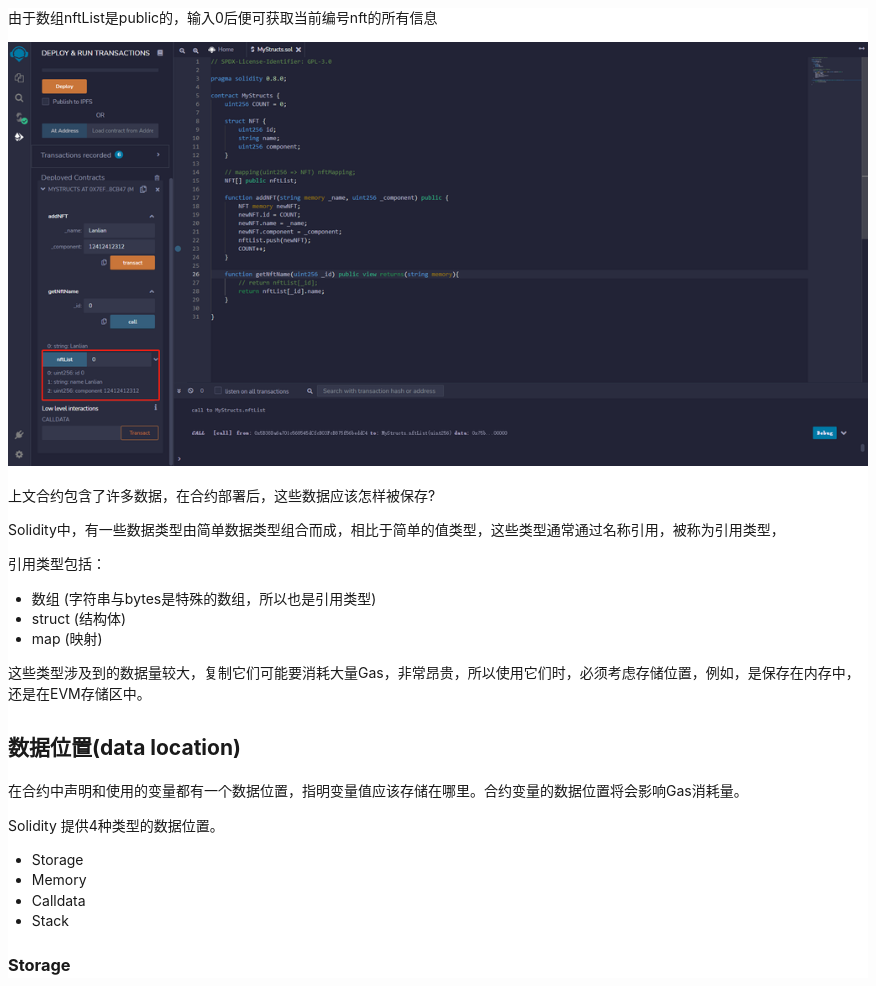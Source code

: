 

由于数组nftList是public的，输入0后便可获取当前编号nft的所有信息

![image-20220629105311786](part7.assets/image-20220629105311786.png)







上文合约包含了许多数据，在合约部署后，这些数据应该怎样被保存?



Solidity中，有一些数据类型由简单数据类型组合而成，相比于简单的值类型，这些类型通常通过名称引用，被称为引用类型，

引用类型包括：

- 数组 (字符串与bytes是特殊的数组，所以也是引用类型)
- struct (结构体)
- map (映射)

这些类型涉及到的数据量较大，复制它们可能要消耗大量Gas，非常昂贵，所以使用它们时，必须考虑存储位置，例如，是保存在内存中，还是在EVM存储区中。

## 数据位置(data location)

在合约中声明和使用的变量都有一个数据位置，指明变量值应该存储在哪里。合约变量的数据位置将会影响Gas消耗量。

Solidity 提供4种类型的数据位置。

- Storage
- Memory
- Calldata
- Stack

### Storage
